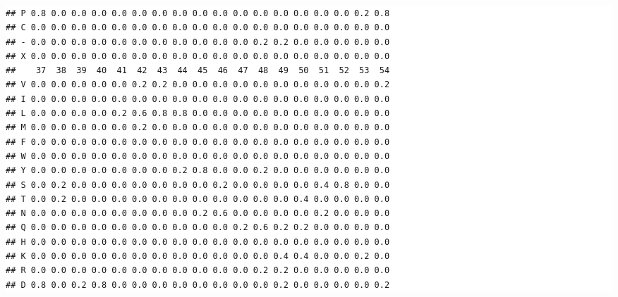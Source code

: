     ## P 0.8 0.0 0.0 0.0 0.0 0.0 0.0 0.0 0.0 0.0 0.0 0.0 0.0 0.0 0.0 0.0 0.2 0.8
    ## C 0.0 0.0 0.0 0.0 0.0 0.0 0.0 0.0 0.0 0.0 0.0 0.0 0.0 0.0 0.0 0.0 0.0 0.0
    ## - 0.0 0.0 0.0 0.0 0.0 0.0 0.0 0.0 0.0 0.0 0.0 0.2 0.2 0.0 0.0 0.0 0.0 0.0
    ## X 0.0 0.0 0.0 0.0 0.0 0.0 0.0 0.0 0.0 0.0 0.0 0.0 0.0 0.0 0.0 0.0 0.0 0.0
    ##    37  38  39  40  41  42  43  44  45  46  47  48  49  50  51  52  53  54
    ## V 0.0 0.0 0.0 0.0 0.0 0.2 0.2 0.0 0.0 0.0 0.0 0.0 0.0 0.0 0.0 0.0 0.0 0.2
    ## I 0.0 0.0 0.0 0.0 0.0 0.0 0.0 0.0 0.0 0.0 0.0 0.0 0.0 0.0 0.0 0.0 0.0 0.0
    ## L 0.0 0.0 0.0 0.0 0.2 0.6 0.8 0.8 0.0 0.0 0.0 0.0 0.0 0.0 0.0 0.0 0.0 0.0
    ## M 0.0 0.0 0.0 0.0 0.0 0.2 0.0 0.0 0.0 0.0 0.0 0.0 0.0 0.0 0.0 0.0 0.0 0.0
    ## F 0.0 0.0 0.0 0.0 0.0 0.0 0.0 0.0 0.0 0.0 0.0 0.0 0.0 0.0 0.0 0.0 0.0 0.0
    ## W 0.0 0.0 0.0 0.0 0.0 0.0 0.0 0.0 0.0 0.0 0.0 0.0 0.0 0.0 0.0 0.0 0.0 0.0
    ## Y 0.0 0.0 0.0 0.0 0.0 0.0 0.0 0.2 0.8 0.0 0.0 0.2 0.0 0.0 0.0 0.0 0.0 0.0
    ## S 0.0 0.2 0.0 0.0 0.0 0.0 0.0 0.0 0.0 0.2 0.0 0.0 0.0 0.0 0.4 0.8 0.0 0.0
    ## T 0.0 0.2 0.0 0.0 0.0 0.0 0.0 0.0 0.0 0.0 0.0 0.0 0.0 0.4 0.0 0.0 0.0 0.0
    ## N 0.0 0.0 0.0 0.0 0.0 0.0 0.0 0.0 0.2 0.6 0.0 0.0 0.0 0.0 0.2 0.0 0.0 0.0
    ## Q 0.0 0.0 0.0 0.0 0.0 0.0 0.0 0.0 0.0 0.0 0.2 0.6 0.2 0.2 0.0 0.0 0.0 0.0
    ## H 0.0 0.0 0.0 0.0 0.0 0.0 0.0 0.0 0.0 0.0 0.0 0.0 0.0 0.0 0.0 0.0 0.0 0.0
    ## K 0.0 0.0 0.0 0.0 0.0 0.0 0.0 0.0 0.0 0.0 0.0 0.0 0.4 0.4 0.0 0.0 0.2 0.0
    ## R 0.0 0.0 0.0 0.0 0.0 0.0 0.0 0.0 0.0 0.0 0.0 0.2 0.2 0.0 0.0 0.0 0.0 0.0
    ## D 0.8 0.0 0.2 0.8 0.0 0.0 0.0 0.0 0.0 0.0 0.0 0.0 0.2 0.0 0.0 0.0 0.0 0.2